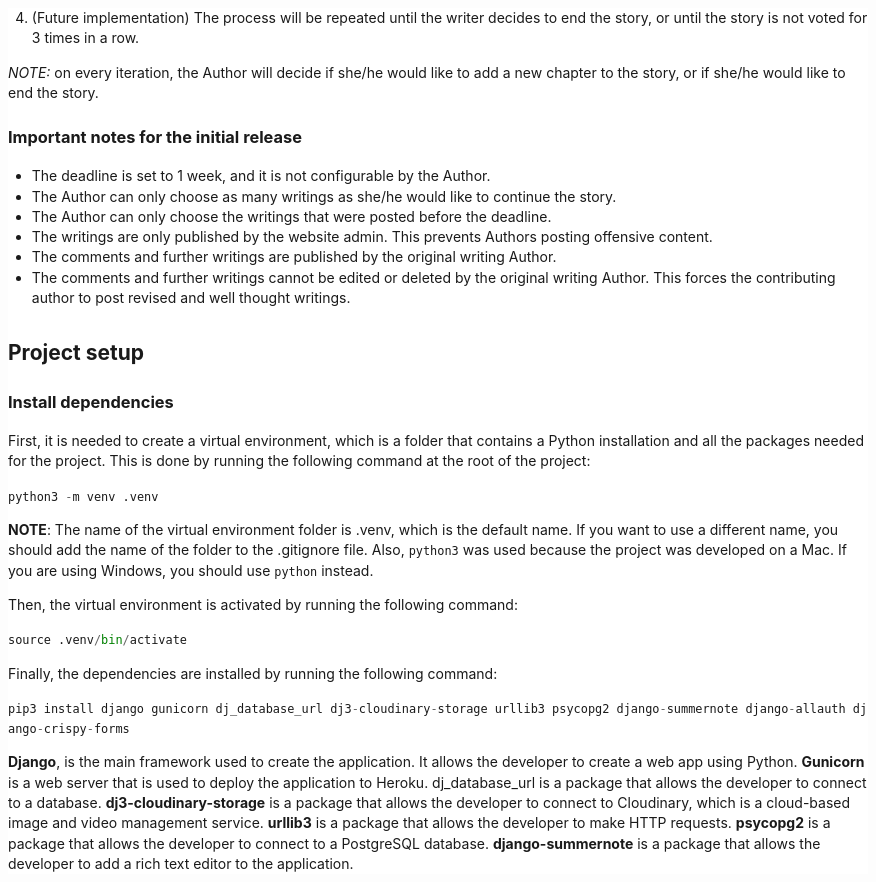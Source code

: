 4. (Future implementation) The process will be repeated until the writer decides to end the story, or until the story is not voted for 3 times in a row.

*NOTE:* on every iteration, the Author will decide if she/he would like to add a new chapter to the story, or if she/he would like to end the story.

### Important notes for the initial release

* The deadline is set to 1 week, and it is not configurable by the Author.
* The Author can only choose as many writings as she/he would like to continue the story.
* The Author can only choose the writings that were posted before the deadline.
* The writings are only published by the website admin. This prevents Authors posting offensive content.
* The comments and further writings are published by the original writing Author.
* The comments and further writings cannot be edited or deleted by the original writing Author. This forces the contributing author to post revised and well thought writings.

## Project setup

### Install dependencies

First, it is needed to create a virtual environment, which is a folder that contains a Python installation and all the packages needed for the project. This is done by running the following command at the root of the project:

```Python
python3 -m venv .venv
```

**NOTE**: The name of the virtual environment folder is .venv, which is the default name. If you want to use a different name, you should add the name of the folder to the .gitignore file. Also, ```python3``` was used because the project was developed on a Mac. If you are using Windows, you should use ```python``` instead.

Then, the virtual environment is activated by running the following command:

```Python
source .venv/bin/activate
```

Finally, the dependencies are installed by running the following command:

```Python
pip3 install django gunicorn dj_database_url dj3-cloudinary-storage urllib3 psycopg2 django-summernote django-allauth django-crispy-forms
```

**Django**, is the main framework used to create the application. It allows the developer to create a web app using Python.
**Gunicorn** is a web server that is used to deploy the application to Heroku. dj_database_url is a package that allows the developer to connect to a database. **dj3-cloudinary-storage** is a package that allows the developer to connect to Cloudinary, which is a cloud-based image and video management service.
**urllib3** is a package that allows the developer to make HTTP requests.
**psycopg2** is a package that allows the developer to connect to a PostgreSQL database.
**django-summernote** is a package that allows the developer to add a rich text editor to the application.
